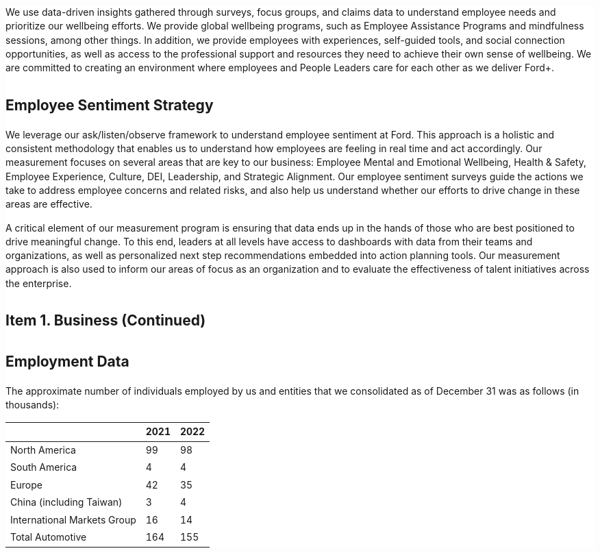 <p>We use data-driven insights gathered through surveys, focus groups, and claims data to understand employee needs and prioritize our wellbeing efforts. We provide global wellbeing programs, such as Employee Assistance Programs and mindfulness sessions, among other things. In addition, we provide employees with experiences, self-guided tools, and social connection opportunities, as well as access to the professional support and resources they need to achieve their own sense of wellbeing. We are committed to creating an environment where employees and People Leaders care for each other as we deliver Ford+.</p>
<h2>Employee Sentiment Strategy</h2>
<p>We leverage our ask/listen/observe framework to understand employee sentiment at Ford. This approach is a holistic and consistent methodology that enables us to understand how employees are feeling in real time and act accordingly. Our measurement focuses on several areas that are key to our business: Employee Mental and Emotional Wellbeing, Health &amp; Safety, Employee Experience, Culture, DEI, Leadership, and Strategic Alignment. Our employee sentiment surveys guide the actions we take to address employee concerns and related risks, and also help us understand whether our efforts to drive change in these areas are effective.</p>
<p>A critical element of our measurement program is ensuring that data ends up in the hands of those who are best positioned to drive meaningful change. To this end, leaders at all levels have access to dashboards with data from their teams and organizations, as well as personalized next step recommendations embedded into action planning tools. Our measurement approach is also used to inform our areas of focus as an organization and to evaluate the effectiveness of talent initiatives across the enterprise.</p>
<h2>Item 1. Business (Continued)</h2>
<h2>Employment Data</h2>
<p>The approximate number of individuals employed by us and entities that we consolidated as of December 31 was as follows (in thousands):</p>
<table>
<thead>
<tr>
<th></th>
<th>2021</th>
<th>2022</th>
</tr>
</thead>
<tbody>
<tr>
<td>North America</td>
<td>99</td>
<td>98</td>
</tr>
<tr>
<td>South America</td>
<td>4</td>
<td>4</td>
</tr>
<tr>
<td>Europe</td>
<td>42</td>
<td>35</td>
</tr>
<tr>
<td>China (including Taiwan)</td>
<td>3</td>
<td>4</td>
</tr>
<tr>
<td>International Markets Group</td>
<td>16</td>
<td>14</td>
</tr>
<tr>
<td>Total Automotive</td>
<td>164</td>
<td>155</td>
</tr>